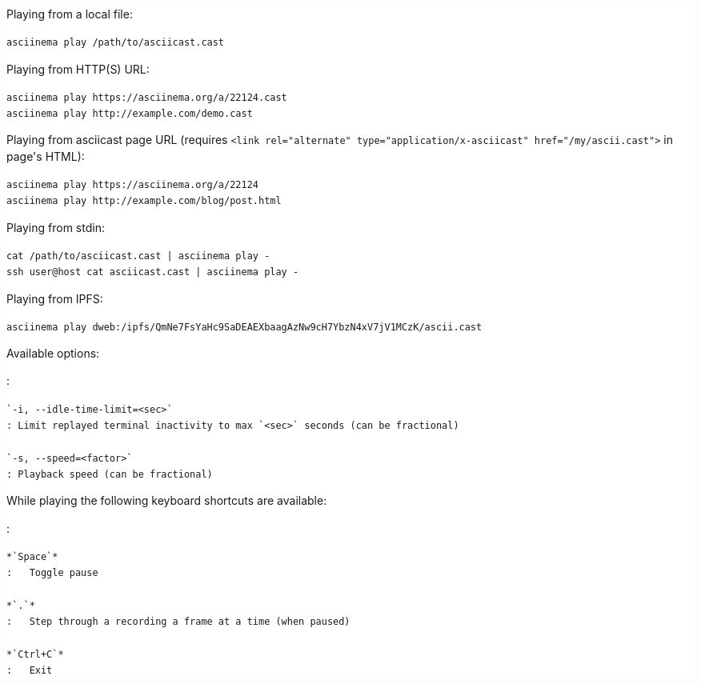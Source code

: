 Playing from a local file:

```
asciinema play /path/to/asciicast.cast
```

Playing from HTTP(S) URL:

```
asciinema play https://asciinema.org/a/22124.cast
asciinema play http://example.com/demo.cast
```

Playing from asciicast page URL (requires `<link rel="alternate" type="application/x-asciicast" href="/my/ascii.cast">` in page's HTML):

```
asciinema play https://asciinema.org/a/22124
asciinema play http://example.com/blog/post.html
```

Playing from stdin:

```
cat /path/to/asciicast.cast | asciinema play -
ssh user@host cat asciicast.cast | asciinema play -
```

Playing from IPFS:

```
asciinema play dweb:/ipfs/QmNe7FsYaHc9SaDEAEXbaagAzNw9cH7YbzN4xV7jV1MCzK/ascii.cast
```

Available options:

: &#x20;

```
`-i, --idle-time-limit=<sec>`
: Limit replayed terminal inactivity to max `<sec>` seconds (can be fractional)

`-s, --speed=<factor>`
: Playback speed (can be fractional)
```

While playing the following keyboard shortcuts are available:

: &#x20;

```
*`Space`*
:   Toggle pause

*`.`*
:   Step through a recording a frame at a time (when paused)

*`Ctrl+C`*
:   Exit
```
